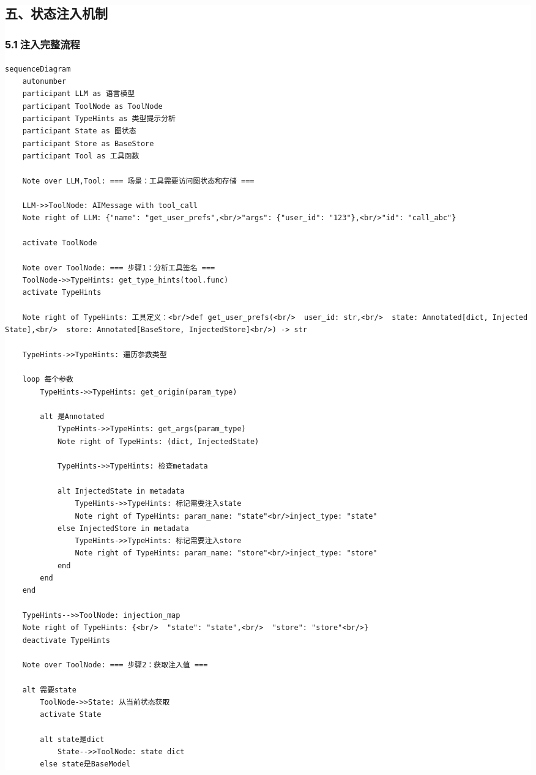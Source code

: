 ## 五、状态注入机制

### 5.1 注入完整流程

```mermaid
sequenceDiagram
    autonumber
    participant LLM as 语言模型
    participant ToolNode as ToolNode
    participant TypeHints as 类型提示分析
    participant State as 图状态
    participant Store as BaseStore
    participant Tool as 工具函数
    
    Note over LLM,Tool: === 场景：工具需要访问图状态和存储 ===
    
    LLM->>ToolNode: AIMessage with tool_call
    Note right of LLM: {"name": "get_user_prefs",<br/>"args": {"user_id": "123"},<br/>"id": "call_abc"}
    
    activate ToolNode
    
    Note over ToolNode: === 步骤1：分析工具签名 ===
    ToolNode->>TypeHints: get_type_hints(tool.func)
    activate TypeHints
    
    Note right of TypeHints: 工具定义：<br/>def get_user_prefs(<br/>  user_id: str,<br/>  state: Annotated[dict, InjectedState],<br/>  store: Annotated[BaseStore, InjectedStore]<br/>) -> str
    
    TypeHints->>TypeHints: 遍历参数类型
    
    loop 每个参数
        TypeHints->>TypeHints: get_origin(param_type)
        
        alt 是Annotated
            TypeHints->>TypeHints: get_args(param_type)
            Note right of TypeHints: (dict, InjectedState)
            
            TypeHints->>TypeHints: 检查metadata
            
            alt InjectedState in metadata
                TypeHints->>TypeHints: 标记需要注入state
                Note right of TypeHints: param_name: "state"<br/>inject_type: "state"
            else InjectedStore in metadata
                TypeHints->>TypeHints: 标记需要注入store
                Note right of TypeHints: param_name: "store"<br/>inject_type: "store"
            end
        end
    end
    
    TypeHints-->>ToolNode: injection_map
    Note right of TypeHints: {<br/>  "state": "state",<br/>  "store": "store"<br/>}
    deactivate TypeHints
    
    Note over ToolNode: === 步骤2：获取注入值 ===
    
    alt 需要state
        ToolNode->>State: 从当前状态获取
        activate State
        
        alt state是dict
            State-->>ToolNode: state dict
        else state是BaseModel
```
